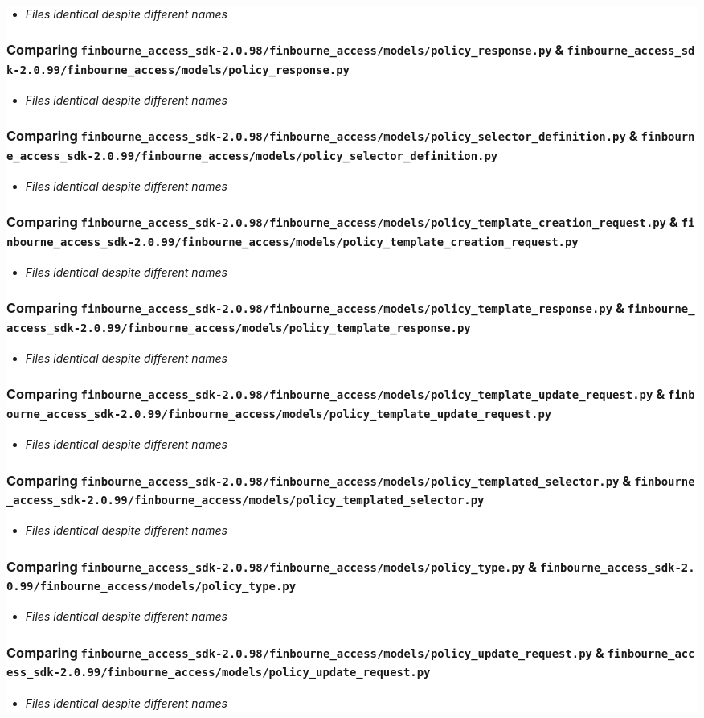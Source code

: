  * *Files identical despite different names*

### Comparing `finbourne_access_sdk-2.0.98/finbourne_access/models/policy_response.py` & `finbourne_access_sdk-2.0.99/finbourne_access/models/policy_response.py`

 * *Files identical despite different names*

### Comparing `finbourne_access_sdk-2.0.98/finbourne_access/models/policy_selector_definition.py` & `finbourne_access_sdk-2.0.99/finbourne_access/models/policy_selector_definition.py`

 * *Files identical despite different names*

### Comparing `finbourne_access_sdk-2.0.98/finbourne_access/models/policy_template_creation_request.py` & `finbourne_access_sdk-2.0.99/finbourne_access/models/policy_template_creation_request.py`

 * *Files identical despite different names*

### Comparing `finbourne_access_sdk-2.0.98/finbourne_access/models/policy_template_response.py` & `finbourne_access_sdk-2.0.99/finbourne_access/models/policy_template_response.py`

 * *Files identical despite different names*

### Comparing `finbourne_access_sdk-2.0.98/finbourne_access/models/policy_template_update_request.py` & `finbourne_access_sdk-2.0.99/finbourne_access/models/policy_template_update_request.py`

 * *Files identical despite different names*

### Comparing `finbourne_access_sdk-2.0.98/finbourne_access/models/policy_templated_selector.py` & `finbourne_access_sdk-2.0.99/finbourne_access/models/policy_templated_selector.py`

 * *Files identical despite different names*

### Comparing `finbourne_access_sdk-2.0.98/finbourne_access/models/policy_type.py` & `finbourne_access_sdk-2.0.99/finbourne_access/models/policy_type.py`

 * *Files identical despite different names*

### Comparing `finbourne_access_sdk-2.0.98/finbourne_access/models/policy_update_request.py` & `finbourne_access_sdk-2.0.99/finbourne_access/models/policy_update_request.py`

 * *Files identical despite different names*
